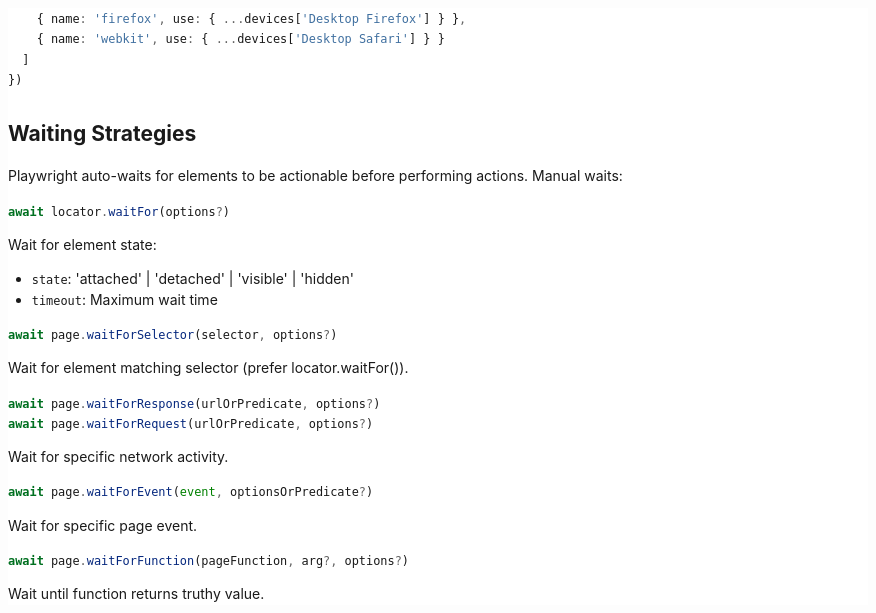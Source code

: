 ```typescript
    { name: 'firefox', use: { ...devices['Desktop Firefox'] } },
    { name: 'webkit', use: { ...devices['Desktop Safari'] } }
  ]
})
```

## Waiting Strategies

Playwright auto-waits for elements to be actionable before performing actions. Manual waits:

```typescript
await locator.waitFor(options?)
```
Wait for element state:
- `state`: 'attached' | 'detached' | 'visible' | 'hidden'
- `timeout`: Maximum wait time

```typescript
await page.waitForSelector(selector, options?)
```
Wait for element matching selector (prefer locator.waitFor()).

```typescript
await page.waitForResponse(urlOrPredicate, options?)
await page.waitForRequest(urlOrPredicate, options?)
```
Wait for specific network activity.

```typescript
await page.waitForEvent(event, optionsOrPredicate?)
```
Wait for specific page event.

```typescript
await page.waitForFunction(pageFunction, arg?, options?)
```
Wait until function returns truthy value.
